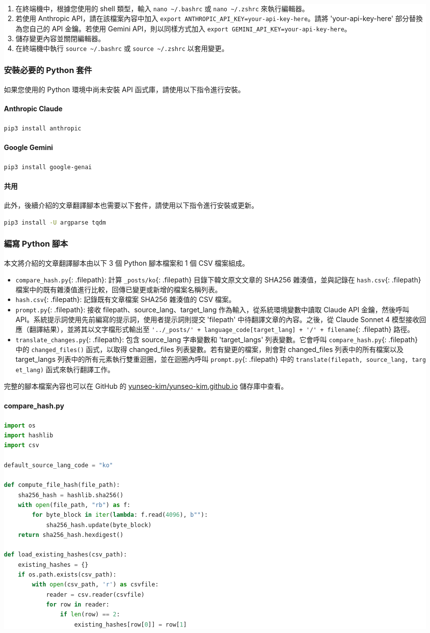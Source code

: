 1. 在終端機中，根據您使用的 shell 類型，輸入 `nano ~/.bashrc` 或 `nano ~/.zshrc` 來執行編輯器。
2. 若使用 Anthropic API，請在該檔案內容中加入 `export ANTHROPIC_API_KEY=your-api-key-here`。請將 'your-api-key-here' 部分替換為您自己的 API 金鑰。若使用 Gemini API，則以同樣方式加入 `export GEMINI_API_KEY=your-api-key-here`。
3. 儲存變更內容並關閉編輯器。
4. 在終端機中執行 `source ~/.bashrc` 或 `source ~/.zshrc` 以套用變更。

### 安裝必要的 Python 套件
如果您使用的 Python 環境中尚未安裝 API 函式庫，請使用以下指令進行安裝。

#### Anthropic Claude
```bash
pip3 install anthropic
```

#### Google Gemini
```bash
pip3 install google-genai
```

#### 共用
此外，後續介紹的文章翻譯腳本也需要以下套件，請使用以下指令進行安裝或更新。
```bash
pip3 install -U argparse tqdm
```

### 編寫 Python 腳本
本文將介紹的文章翻譯腳本由以下 3 個 Python 腳本檔案和 1 個 CSV 檔案組成。

- `compare_hash.py`{: .filepath}: 計算 `_posts/ko`{: .filepath} 目錄下韓文原文文章的 SHA256 雜湊值，並與記錄在 `hash.csv`{: .filepath} 檔案中的既有雜湊值進行比較，回傳已變更或新增的檔案名稱列表。
- `hash.csv`{: .filepath}: 記錄既有文章檔案 SHA256 雜湊值的 CSV 檔案。
- `prompt.py`{: .filepath}: 接收 filepath、source_lang、target_lang 作為輸入，從系統環境變數中讀取 Claude API 金鑰，然後呼叫 API。系統提示詞使用先前編寫的提示詞，使用者提示詞則提交 'filepath' 中待翻譯文章的內容。之後，從 Claude Sonnet 4 模型接收回應（翻譯結果），並將其以文字檔形式輸出至 `'../_posts/' + language_code[target_lang] + '/' + filename`{: .filepath} 路徑。
- `translate_changes.py`{: .filepath}: 包含 source_lang 字串變數和 'target_langs' 列表變數。它會呼叫 `compare_hash.py`{: .filepath} 中的 `changed_files()` 函式，以取得 changed_files 列表變數。若有變更的檔案，則會對 changed_files 列表中的所有檔案以及 target_langs 列表中的所有元素執行雙重迴圈，並在迴圈內呼叫 `prompt.py`{: .filepath} 中的 `translate(filepath, source_lang, target_lang)` 函式來執行翻譯工作。

完整的腳本檔案內容也可以在 GitHub 的 [yunseo-kim/yunseo-kim.github.io](https://github.com/yunseo-kim/yunseo-kim.github.io/tree/main/tools) 儲存庫中查看。

#### compare_hash.py

```python
import os
import hashlib
import csv

default_source_lang_code = "ko"

def compute_file_hash(file_path):
    sha256_hash = hashlib.sha256()
    with open(file_path, "rb") as f:
        for byte_block in iter(lambda: f.read(4096), b""):
            sha256_hash.update(byte_block)
    return sha256_hash.hexdigest()

def load_existing_hashes(csv_path):
    existing_hashes = {}
    if os.path.exists(csv_path):
        with open(csv_path, 'r') as csvfile:
            reader = csv.reader(csvfile)
            for row in reader:
                if len(row) == 2:
                    existing_hashes[row[0]] = row[1]
```